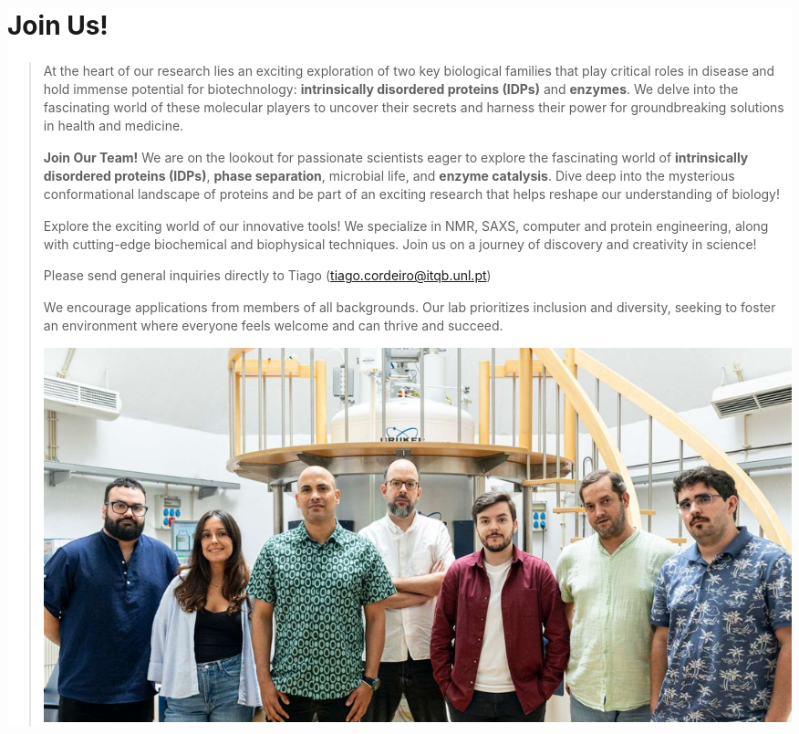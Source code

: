 # Join Us!
>At the heart of our research lies an exciting exploration of two key biological families that play critical roles in disease and hold immense potential for biotechnology: **intrinsically disordered proteins (IDPs)** and **enzymes**. We delve into the fascinating world of these molecular players to uncover their secrets and harness their power for groundbreaking solutions in health and medicine.
>
>**Join Our Team!** We are on the lookout for passionate scientists eager to explore the fascinating world of **intrinsically disordered proteins (IDPs)**, **phase separation**, microbial life, and **enzyme catalysis**. Dive deep into the mysterious conformational landscape of proteins and be part of an exciting research that helps reshape our understanding of biology!
>
>Explore the exciting world of our innovative tools! We specialize in NMR, SAXS, computer and protein engineering, along with cutting-edge biochemical and biophysical techniques. Join us on a journey of discovery and creativity in science!
>
>Please send general inquiries directly to Tiago (tiago.cordeiro@itqb.unl.pt)
>
>We encourage applications from members of all backgrounds. Our lab prioritizes inclusion and diversity, seeking to foster an environment where everyone feels welcome and can thrive and succeed.
>
><p align="center">
>  <img src="/assets/images/events/CERMAX.jpeg" alt="CERMAX" style="width: 100%; max-width: 100%; height: auto;" />
